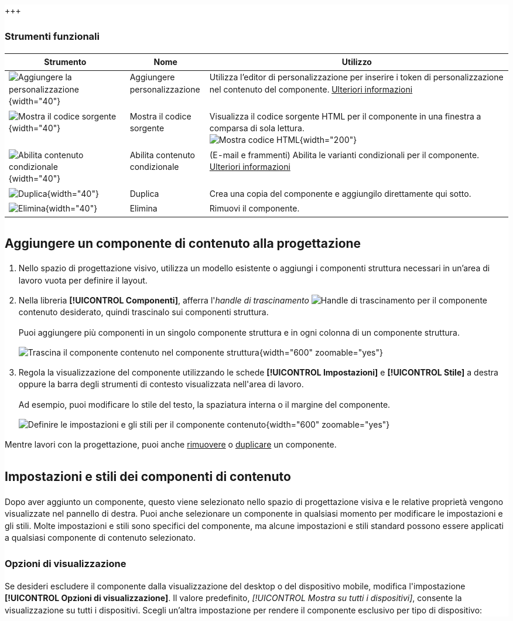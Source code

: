 +++

### Strumenti funzionali

| Strumento | Nome | Utilizzo |
| ---- | ---- | ----- |
| ![Aggiungere la personalizzazione](../assets/do-not-localize/toolbar-button-add-personalization.png){width="40"} | Aggiungere personalizzazione | Utilizza l’editor di personalizzazione per inserire i token di personalizzazione nel contenuto del componente. [Ulteriori informazioni](./email-authoring.md#personalize-content) |
| ![Mostra il codice sorgente](../assets/do-not-localize/toolbar-button-show-source-code.png){width="40"} | Mostra il codice sorgente | Visualizza il codice sorgente HTML per il componente in una finestra a comparsa di sola lettura. <br/>![Mostra codice HTML](./assets/content-components-show-source-code.png){width="200"} |
| ![Abilita contenuto condizionale](../assets/do-not-localize/toolbar-button-enable-conditional-content.png){width="40"} | Abilita contenuto condizionale | (E-mail e frammenti) Abilita le varianti condizionali per il componente. [Ulteriori informazioni](./conditional-content.md) |
| ![Duplica](../assets/do-not-localize/toolbar-button-duplicate.png){width="40"} | Duplica | Crea una copia del componente e aggiungilo direttamente qui sotto. |
| ![Elimina](../assets/do-not-localize/toolbar-button-delete.png){width="40"} | Elimina | Rimuovi il componente. |

## Aggiungere un componente di contenuto alla progettazione

1. Nello spazio di progettazione visivo, utilizza un modello esistente o aggiungi i componenti struttura necessari in un’area di lavoro vuota per definire il layout.

1. Nella libreria **[!UICONTROL Componenti]**, afferra l&#39;_handle di trascinamento_ ![Handle di trascinamento](../../assets/do-not-localize/icon-drag-handle.svg) per il componente contenuto desiderato, quindi trascinalo sui componenti struttura.

   Puoi aggiungere più componenti in un singolo componente struttura e in ogni colonna di un componente struttura.

   ![Trascina il componente contenuto nel componente struttura](./assets/content-components-drag.png){width="600" zoomable="yes"}

1. Regola la visualizzazione del componente utilizzando le schede **[!UICONTROL Impostazioni]** e **[!UICONTROL Stile]** a destra oppure la barra degli strumenti di contesto visualizzata nell&#39;area di lavoro.

   Ad esempio, puoi modificare lo stile del testo, la spaziatura interna o il margine del componente.

   ![Definire le impostazioni e gli stili per il componente contenuto](./assets/content-components-settings-styles.png){width="600" zoomable="yes"}

Mentre lavori con la progettazione, puoi anche [rimuovere](#remove-a-content-component) o [duplicare](#duplicate-a-content-component) un componente.

## Impostazioni e stili dei componenti di contenuto

Dopo aver aggiunto un componente, questo viene selezionato nello spazio di progettazione visiva e le relative proprietà vengono visualizzate nel pannello di destra. Puoi anche selezionare un componente in qualsiasi momento per modificare le impostazioni e gli stili. Molte impostazioni e stili sono specifici del componente, ma alcune impostazioni e stili standard possono essere applicati a qualsiasi componente di contenuto selezionato.

### Opzioni di visualizzazione

Se desideri escludere il componente dalla visualizzazione del desktop o del dispositivo mobile, modifica l&#39;impostazione **[!UICONTROL Opzioni di visualizzazione]**. Il valore predefinito, _[!UICONTROL Mostra su tutti i dispositivi]_, consente la visualizzazione su tutti i dispositivi. Scegli un’altra impostazione per rendere il componente esclusivo per tipo di dispositivo:
